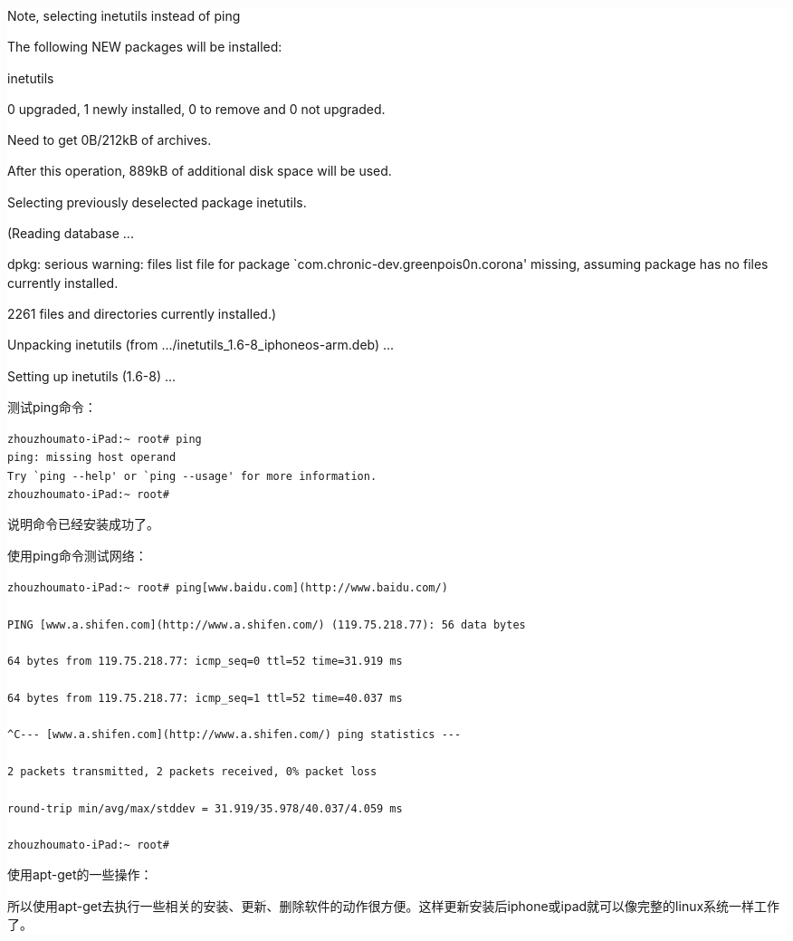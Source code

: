 Note, selecting inetutils instead of ping

The following NEW packages will be installed:

inetutils

0 upgraded, 1 newly installed, 0 to remove and 0 not
upgraded.

Need to get 0B/212kB of archives.

After this operation, 889kB of additional disk space will be
used.

Selecting previously deselected package inetutils.

(Reading database ...

dpkg: serious warning: files list file for package
`com.chronic-dev.greenpois0n.corona' missing, assuming package has
no files currently installed.

2261 files and directories currently installed.)

Unpacking inetutils (from .../inetutils_1.6-8_iphoneos-arm.deb)
...

Setting up inetutils (1.6-8) ...

 

测试ping命令：

    zhouzhoumato-iPad:~ root# ping
    ping: missing host operand
    Try `ping --help' or `ping --usage' for more information.
    zhouzhoumato-iPad:~ root#
说明命令已经安装成功了。

 

使用ping命令测试网络：

    zhouzhoumato-iPad:~ root# ping[www.baidu.com](http://www.baidu.com/)

    PING [www.a.shifen.com](http://www.a.shifen.com/) (119.75.218.77): 56 data bytes

    64 bytes from 119.75.218.77: icmp_seq=0 ttl=52 time=31.919 ms

    64 bytes from 119.75.218.77: icmp_seq=1 ttl=52 time=40.037 ms

    ^C--- [www.a.shifen.com](http://www.a.shifen.com/) ping statistics ---

    2 packets transmitted, 2 packets received, 0% packet loss

    round-trip min/avg/max/stddev = 31.919/35.978/40.037/4.059 ms

    zhouzhoumato-iPad:~ root#

 

使用apt-get的一些操作：

所以使用apt-get去执行一些相关的安装、更新、删除软件的动作很方便。这样更新安装后iphone或ipad就可以像完整的linux系统一样工作了。
